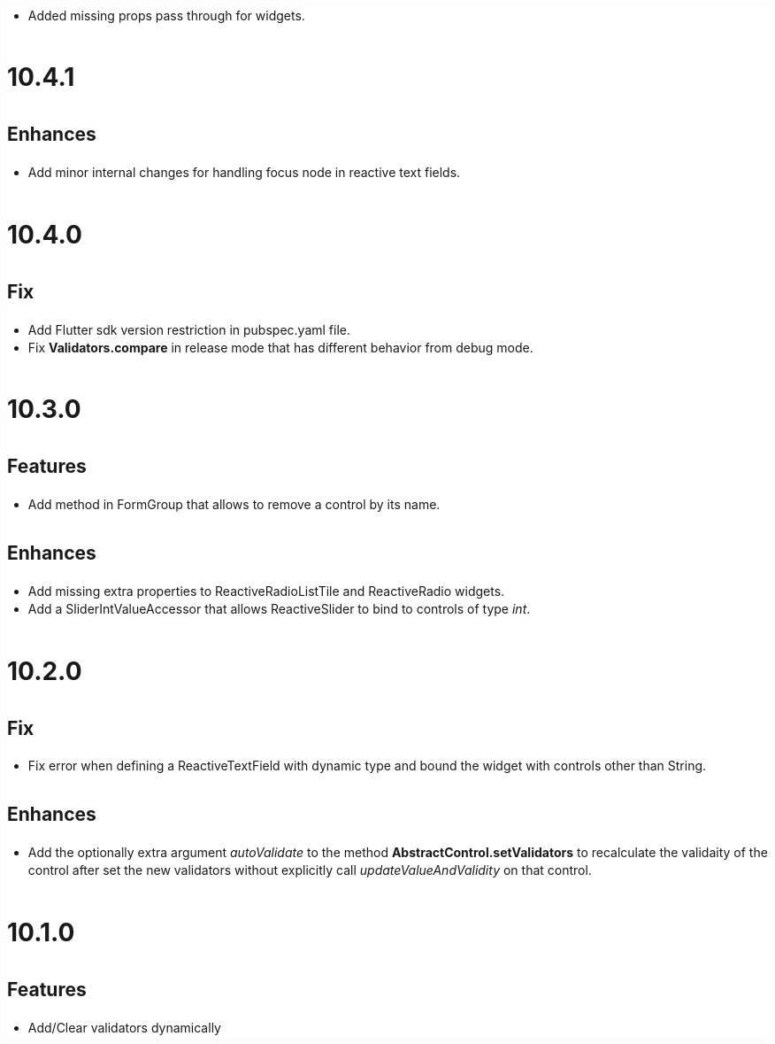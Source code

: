 - Added missing props pass through for widgets.

# 10.4.1

## Enhances

- Add minor internal changes for handling focus node in reactive text fields.

# 10.4.0

## Fix

- Add Flutter sdk version restriction in pubspec.yaml file.
- Fix **Validators.compare** in release mode that has different behavior from debug mode.

# 10.3.0

## Features

- Add method in FormGroup that allows to remove a control by its name.

## Enhances

- Add missing extra properties to ReactiveRadioListTile and ReactiveRadio widgets.
- Add a SliderIntValueAccessor that allows ReactiveSlider to bind to controls of type _int_.

# 10.2.0

## Fix

- Fix error when defining a ReactiveTextField with dynamic type and bound the widget with controls
  other than String.

## Enhances

- Add the optionally extra argument _autoValidate_ to the method **AbstractControl.setValidators** to recalculate the validaity of the control after set the new validators without explicitly call _updateValueAndValidity_ on that control.

# 10.1.0

## Features

- Add/Clear validators dynamically
